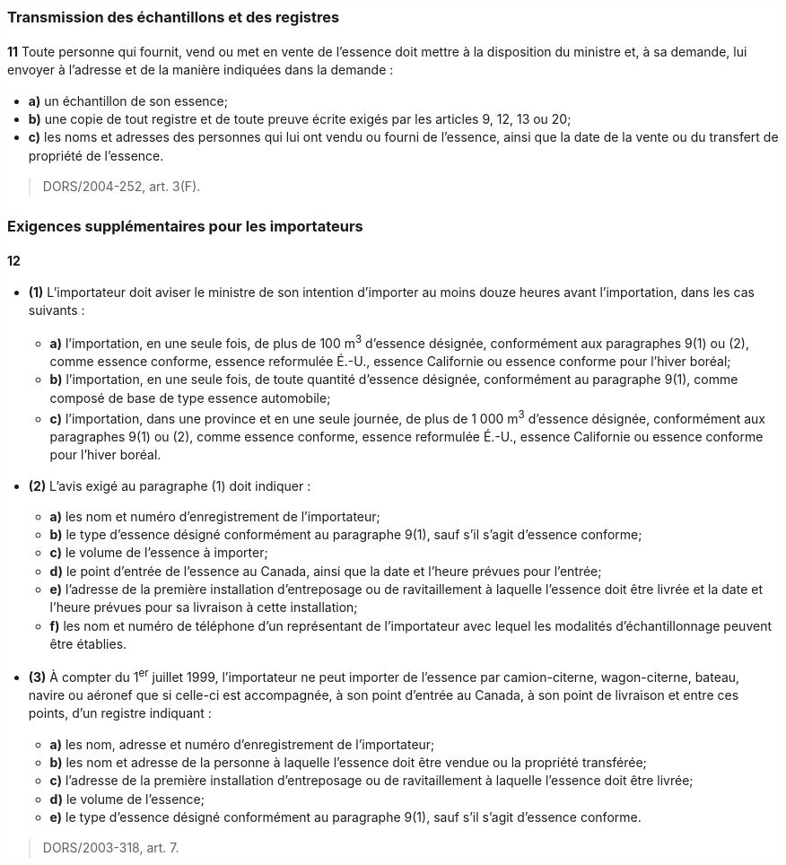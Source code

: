



### Transmission des échantillons et des registres


**11** Toute personne qui fournit, vend ou met en vente de l’essence doit mettre à la disposition du ministre et, à sa demande, lui envoyer à l’adresse et de la manière indiquées dans la demande :
- **a)** un échantillon de son essence;
- **b)** une copie de tout registre et de toute preuve écrite exigés par les articles 9, 12, 13 ou 20;
- **c)** les noms et adresses des personnes qui lui ont vendu ou fourni de l’essence, ainsi que la date de la vente ou du transfert de propriété de l’essence.
> DORS/2004-252, art. 3(F).





### Exigences supplémentaires pour les importateurs


**12** 

- **(1)** L’importateur doit aviser le ministre de son intention d’importer au moins douze heures avant l’importation, dans les cas suivants :
	- **a)** l’importation, en une seule fois, de plus de 100 m<sup>3</sup> d’essence désignée, conformément aux paragraphes 9(1) ou (2), comme essence conforme, essence reformulée É.-U., essence Californie ou essence conforme pour l’hiver boréal;
	- **b)** l’importation, en une seule fois, de toute quantité d’essence désignée, conformément au paragraphe 9(1), comme composé de base de type essence automobile;
	- **c)** l’importation, dans une province et en une seule journée, de plus de 1 000 m<sup>3</sup> d’essence désignée, conformément aux paragraphes 9(1) ou (2), comme essence conforme, essence reformulée É.-U., essence Californie ou essence conforme pour l’hiver boréal.

- **(2)** L’avis exigé au paragraphe (1) doit indiquer :
	- **a)** les nom et numéro d’enregistrement de l’importateur;
	- **b)** le type d’essence désigné conformément au paragraphe 9(1), sauf s’il s’agit d’essence conforme;
	- **c)** le volume de l’essence à importer;
	- **d)** le point d’entrée de l’essence au Canada, ainsi que la date et l’heure prévues pour l’entrée;
	- **e)** l’adresse de la première installation d’entreposage ou de ravitaillement à laquelle l’essence doit être livrée et la date et l’heure prévues pour sa livraison à cette installation;
	- **f)** les nom et numéro de téléphone d’un représentant de l’importateur avec lequel les modalités d’échantillonnage peuvent être établies.

- **(3)** À compter du 1<sup>er</sup> juillet 1999, l’importateur ne peut importer de l’essence par camion-citerne, wagon-citerne, bateau, navire ou aéronef que si celle-ci est accompagnée, à son point d’entrée au Canada, à son point de livraison et entre ces points, d’un registre indiquant :
	- **a)** les nom, adresse et numéro d’enregistrement de l’importateur;
	- **b)** les nom et adresse de la personne à laquelle l’essence doit être vendue ou la propriété transférée;
	- **c)** l’adresse de la première installation d’entreposage ou de ravitaillement à laquelle l’essence doit être livrée;
	- **d)** le volume de l’essence;
	- **e)** le type d’essence désigné conformément au paragraphe 9(1), sauf s’il s’agit d’essence conforme.
> DORS/2003-318, art. 7.

